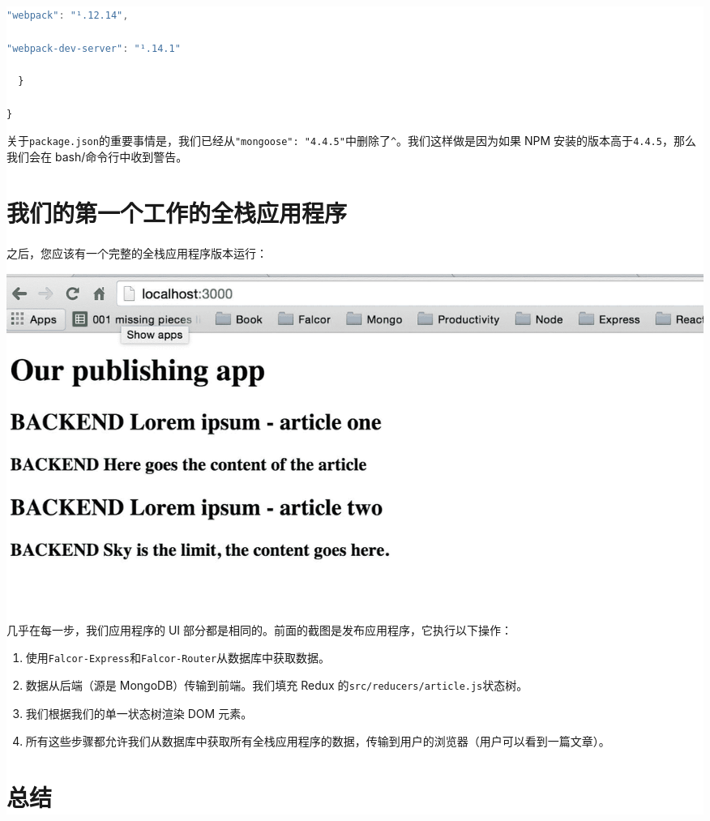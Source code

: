 ```jsx
"webpack": "¹.12.14", 

"webpack-dev-server": "¹.14.1" 

  } 

}

```

关于`package.json`的重要事情是，我们已经从`"mongoose": "4.4.5"`中删除了`^`。我们这样做是因为如果 NPM 安装的版本高于`4.4.5`，那么我们会在 bash/命令行中收到警告。

# 我们的第一个工作的全栈应用程序

之后，您应该有一个完整的全栈应用程序版本运行：

![](img/Image00017.jpg)

几乎在每一步，我们应用程序的 UI 部分都是相同的。前面的截图是发布应用程序，它执行以下操作：

1.  使用`Falcor-Express`和`Falcor-Router`从数据库中获取数据。

1.  数据从后端（源是 MongoDB）传输到前端。我们填充 Redux 的`src/reducers/article.js`状态树。

1.  我们根据我们的单一状态树渲染 DOM 元素。

1.  所有这些步骤都允许我们从数据库中获取所有全栈应用程序的数据，传输到用户的浏览器（用户可以看到一篇文章）。

# 总结

